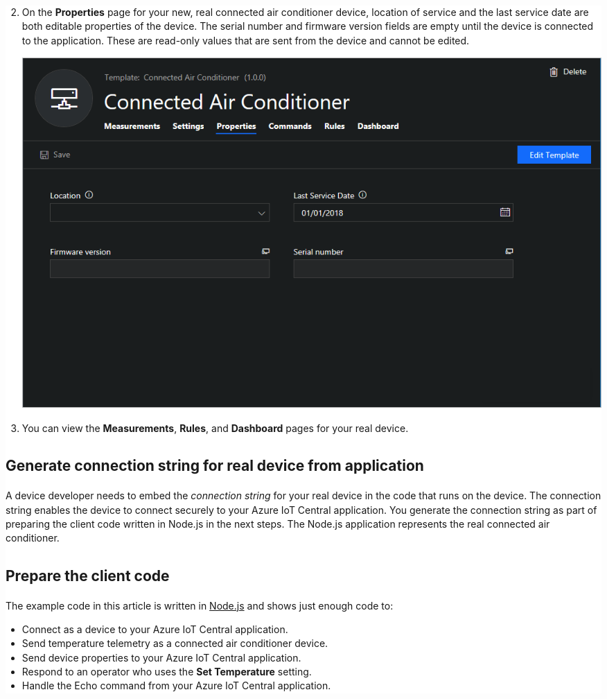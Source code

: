 2. On the **Properties** page for your new, real connected air conditioner device, location of service and the last service date are both editable properties of the device. The serial number and firmware version fields are empty until the device is connected to the application. These are read-only values that are sent from the device and cannot be edited.

    ![Device Properties for real device](media/tutorial-add-device/setproperties1.png)

3. You can view the **Measurements**, **Rules**, and **Dashboard** pages for your real device.

## Generate connection string for real device from application

A device developer needs to embed the *connection string* for your real device in the code that runs on the device. The connection string enables the device to connect securely to your Azure IoT Central application. You generate the connection string as part of preparing the client code written in Node.js in the next steps. The Node.js application represents the real connected air conditioner. 

## Prepare the client code

The example code in this article is written in [Node.js](https://nodejs.org/) and shows just enough code to:

* Connect as a device to your Azure IoT Central application.
* Send temperature telemetry as a connected air conditioner device.
* Send device properties to your Azure IoT Central application.
* Respond to an operator who uses the **Set Temperature** setting.
* Handle the Echo command from your Azure IoT Central application.
